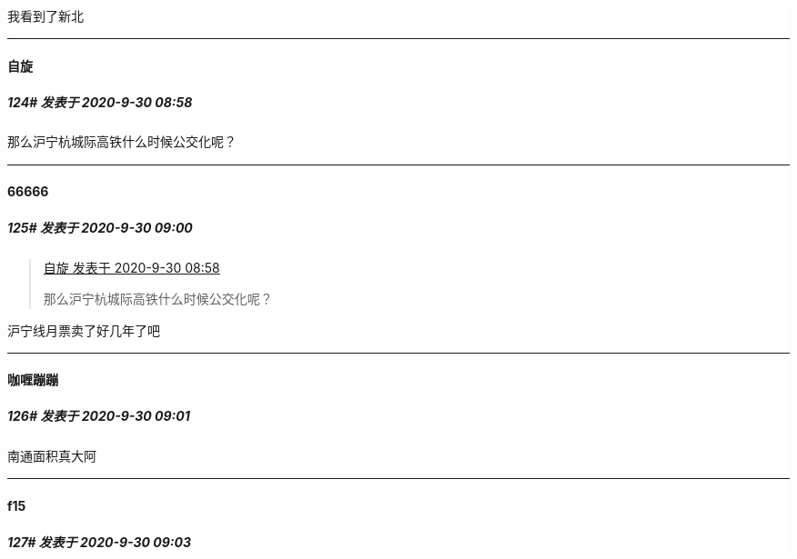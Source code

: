 


我看到了新北







*****

####  自旋  
##### 124#       发表于 2020-9-30 08:58




那么沪宁杭城际高铁什么时候公交化呢？







*****

####  66666  
##### 125#       发表于 2020-9-30 09:00



<blockquote><a href="httphttps://bbs.saraba1st.com/2b/forum.php?mod=redirect&amp;goto=findpost&amp;pid=48904488&amp;ptid=1962572" target="_blank">自旋 发表于 2020-9-30 08:58</a>

那么沪宁杭城际高铁什么时候公交化呢？</blockquote>
沪宁线月票卖了好几年了吧







*****

####  咖喱蹦蹦  
##### 126#       发表于 2020-9-30 09:01




南通面积真大阿







*****

####  f15  
##### 127#       发表于 2020-9-30 09:03



